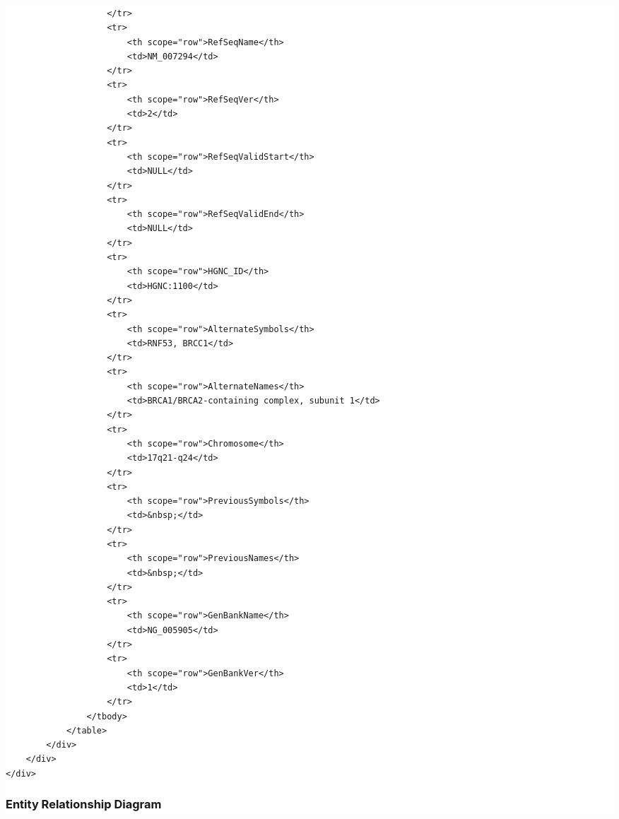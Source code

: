 						</tr>
						<tr>
							<th scope="row">RefSeqName</th>
							<td>NM_007294</td>
						</tr>
						<tr>
							<th scope="row">RefSeqVer</th>
							<td>2</td>
						</tr>
						<tr>
							<th scope="row">RefSeqValidStart</th>
							<td>NULL</td>
						</tr>
						<tr>
							<th scope="row">RefSeqValidEnd</th>
							<td>NULL</td>
						</tr>
						<tr>
							<th scope="row">HGNC_ID</th>
							<td>HGNC:1100</td>
						</tr>
						<tr>
							<th scope="row">AlternateSymbols</th>
							<td>RNF53, BRCC1</td>
						</tr>
						<tr>
							<th scope="row">AlternateNames</th>
							<td>BRCA1/BRCA2-containing complex, subunit 1</td>
						</tr>
						<tr>
							<th scope="row">Chromosome</th>
							<td>17q21-q24</td>
						</tr>
						<tr>
							<th scope="row">PreviousSymbols</th>
							<td>&nbsp;</td>
						</tr>
						<tr>
							<th scope="row">PreviousNames</th>
							<td>&nbsp;</td>
						</tr>
						<tr>
							<th scope="row">GenBankName</th>
							<td>NG_005905</td>
						</tr>
						<tr>
							<th scope="row">GenBankVer</th>
							<td>1</td>
						</tr>
					</tbody>
				</table>
			</div>
		</div>
	</div>
</div>
<h3>Entity Relationship Diagram</h3>
<p> <a href="/img/hvpa_erd.png">
